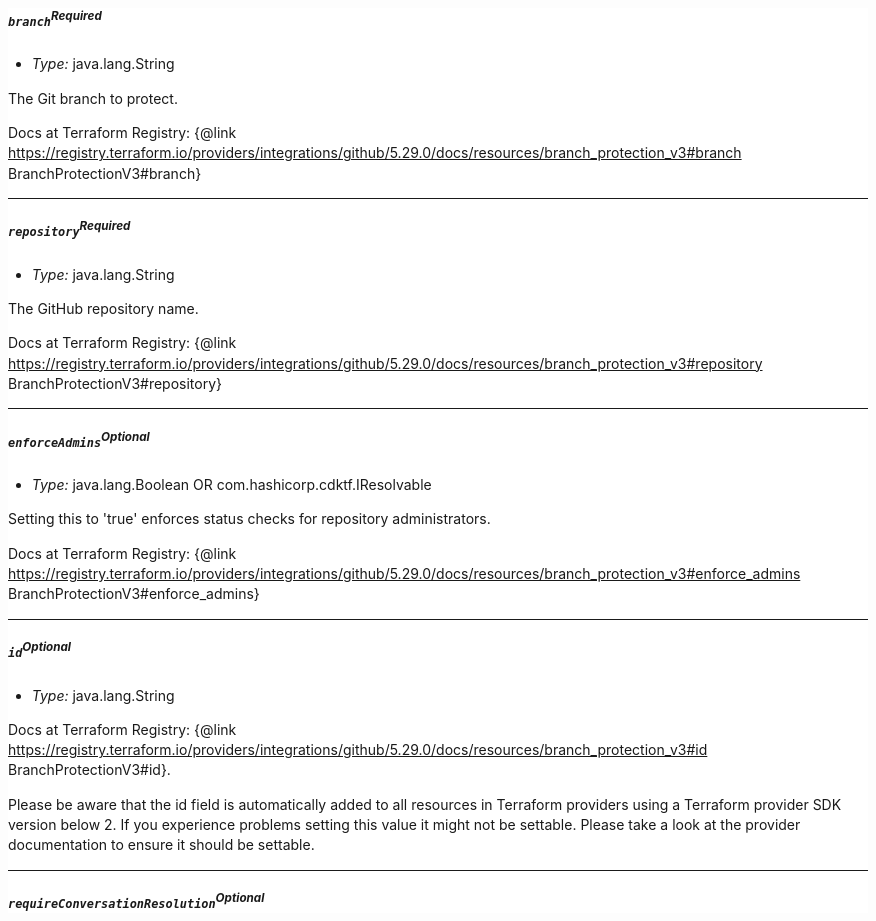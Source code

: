 
##### `branch`<sup>Required</sup> <a name="branch" id="@cdktf/provider-github.branchProtectionV3.BranchProtectionV3.Initializer.parameter.branch"></a>

- *Type:* java.lang.String

The Git branch to protect.

Docs at Terraform Registry: {@link https://registry.terraform.io/providers/integrations/github/5.29.0/docs/resources/branch_protection_v3#branch BranchProtectionV3#branch}

---

##### `repository`<sup>Required</sup> <a name="repository" id="@cdktf/provider-github.branchProtectionV3.BranchProtectionV3.Initializer.parameter.repository"></a>

- *Type:* java.lang.String

The GitHub repository name.

Docs at Terraform Registry: {@link https://registry.terraform.io/providers/integrations/github/5.29.0/docs/resources/branch_protection_v3#repository BranchProtectionV3#repository}

---

##### `enforceAdmins`<sup>Optional</sup> <a name="enforceAdmins" id="@cdktf/provider-github.branchProtectionV3.BranchProtectionV3.Initializer.parameter.enforceAdmins"></a>

- *Type:* java.lang.Boolean OR com.hashicorp.cdktf.IResolvable

Setting this to 'true' enforces status checks for repository administrators.

Docs at Terraform Registry: {@link https://registry.terraform.io/providers/integrations/github/5.29.0/docs/resources/branch_protection_v3#enforce_admins BranchProtectionV3#enforce_admins}

---

##### `id`<sup>Optional</sup> <a name="id" id="@cdktf/provider-github.branchProtectionV3.BranchProtectionV3.Initializer.parameter.id"></a>

- *Type:* java.lang.String

Docs at Terraform Registry: {@link https://registry.terraform.io/providers/integrations/github/5.29.0/docs/resources/branch_protection_v3#id BranchProtectionV3#id}.

Please be aware that the id field is automatically added to all resources in Terraform providers using a Terraform provider SDK version below 2.
If you experience problems setting this value it might not be settable. Please take a look at the provider documentation to ensure it should be settable.

---

##### `requireConversationResolution`<sup>Optional</sup> <a name="requireConversationResolution" id="@cdktf/provider-github.branchProtectionV3.BranchProtectionV3.Initializer.parameter.requireConversationResolution"></a>
